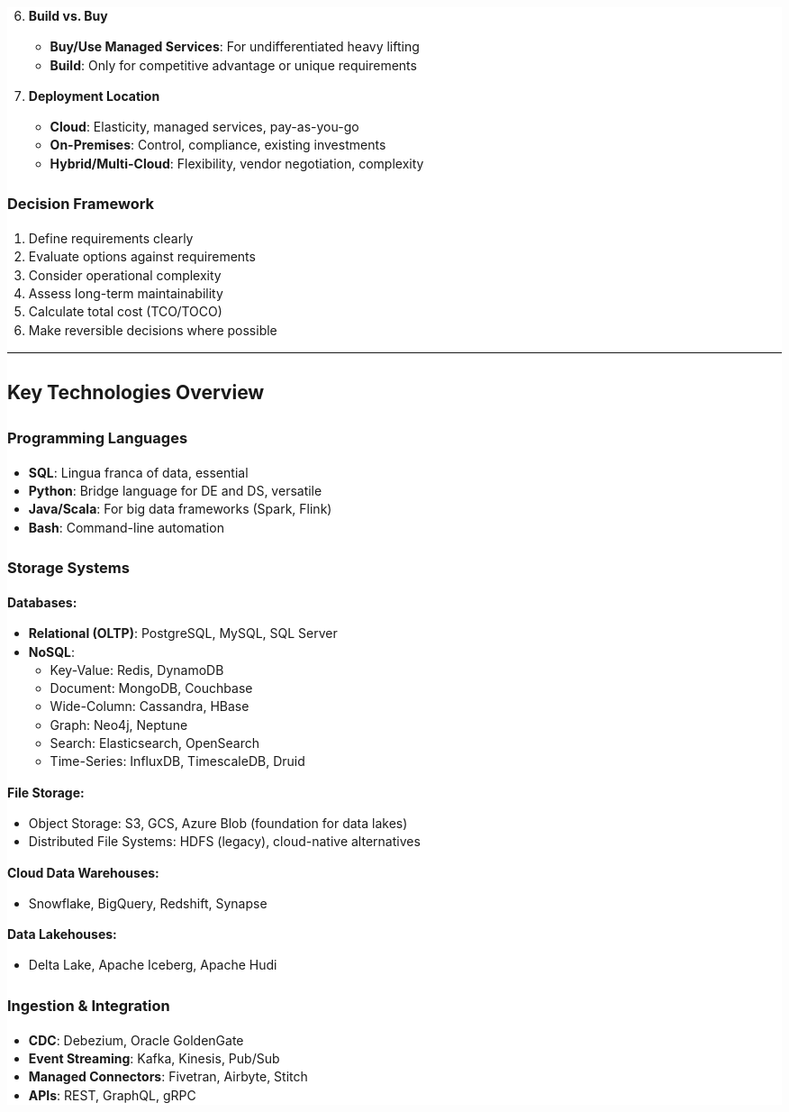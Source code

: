 6. **Build vs. Buy**
   - **Buy/Use Managed Services**: For undifferentiated heavy lifting
   - **Build**: Only for competitive advantage or unique requirements

7. **Deployment Location**
   - **Cloud**: Elasticity, managed services, pay-as-you-go
   - **On-Premises**: Control, compliance, existing investments
   - **Hybrid/Multi-Cloud**: Flexibility, vendor negotiation, complexity

### Decision Framework
1. Define requirements clearly
2. Evaluate options against requirements
3. Consider operational complexity
4. Assess long-term maintainability
5. Calculate total cost (TCO/TOCO)
6. Make reversible decisions where possible

---

## Key Technologies Overview

### Programming Languages
- **SQL**: Lingua franca of data, essential
- **Python**: Bridge language for DE and DS, versatile
- **Java/Scala**: For big data frameworks (Spark, Flink)
- **Bash**: Command-line automation

### Storage Systems

**Databases:**
- **Relational (OLTP)**: PostgreSQL, MySQL, SQL Server
- **NoSQL**:
  - Key-Value: Redis, DynamoDB
  - Document: MongoDB, Couchbase
  - Wide-Column: Cassandra, HBase
  - Graph: Neo4j, Neptune
  - Search: Elasticsearch, OpenSearch
  - Time-Series: InfluxDB, TimescaleDB, Druid

**File Storage:**
- Object Storage: S3, GCS, Azure Blob (foundation for data lakes)
- Distributed File Systems: HDFS (legacy), cloud-native alternatives

**Cloud Data Warehouses:**
- Snowflake, BigQuery, Redshift, Synapse

**Data Lakehouses:**
- Delta Lake, Apache Iceberg, Apache Hudi

### Ingestion & Integration
- **CDC**: Debezium, Oracle GoldenGate
- **Event Streaming**: Kafka, Kinesis, Pub/Sub
- **Managed Connectors**: Fivetran, Airbyte, Stitch
- **APIs**: REST, GraphQL, gRPC
